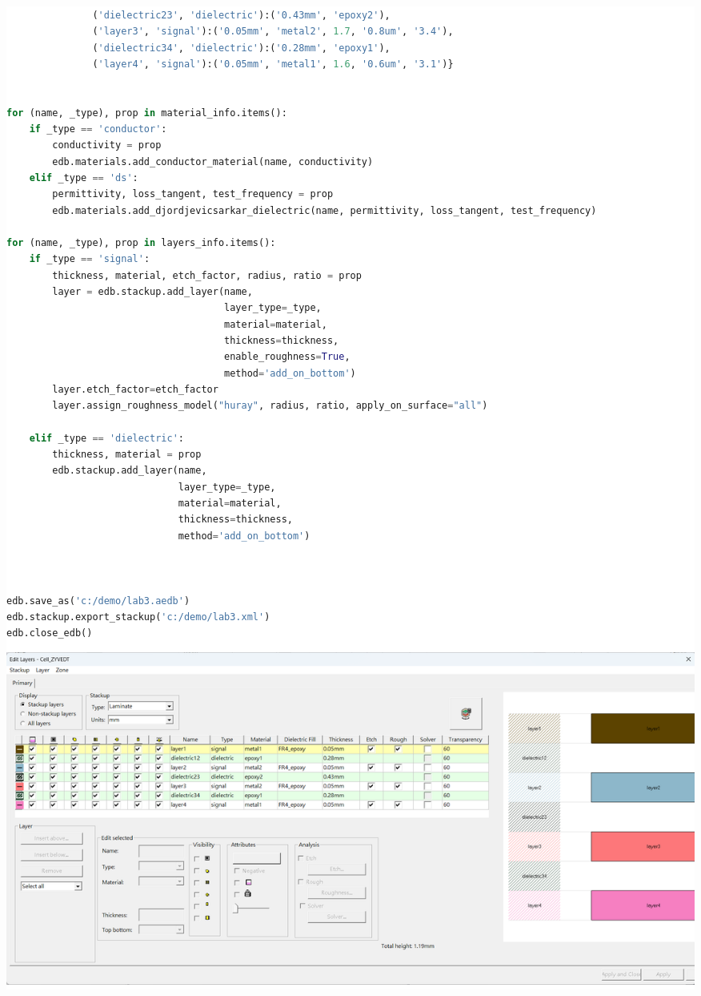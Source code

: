 ```python
               ('dielectric23', 'dielectric'):('0.43mm', 'epoxy2'),
               ('layer3', 'signal'):('0.05mm', 'metal2', 1.7, '0.8um', '3.4'),
               ('dielectric34', 'dielectric'):('0.28mm', 'epoxy1'),
               ('layer4', 'signal'):('0.05mm', 'metal1', 1.6, '0.6um', '3.1')}


for (name, _type), prop in material_info.items():
    if _type == 'conductor':
        conductivity = prop
        edb.materials.add_conductor_material(name, conductivity)
    elif _type == 'ds':
        permittivity, loss_tangent, test_frequency = prop
        edb.materials.add_djordjevicsarkar_dielectric(name, permittivity, loss_tangent, test_frequency)

for (name, _type), prop in layers_info.items():
    if _type == 'signal':
        thickness, material, etch_factor, radius, ratio = prop
        layer = edb.stackup.add_layer(name, 
                                      layer_type=_type, 
                                      material=material, 
                                      thickness=thickness,
                                      enable_roughness=True,
                                      method='add_on_bottom')
        layer.etch_factor=etch_factor
        layer.assign_roughness_model("huray", radius, ratio, apply_on_surface="all")
    
    elif _type == 'dielectric':
        thickness, material = prop
        edb.stackup.add_layer(name, 
                              layer_type=_type, 
                              material=material, 
                              thickness=thickness,
                              method='add_on_bottom')



edb.save_as('c:/demo/lab3.aedb')
edb.stackup.export_stackup('c:/demo/lab3.xml')
edb.close_edb()
```
![2024-10-11_13-46-39](/assets/2024-10-11_13-46-39.png)